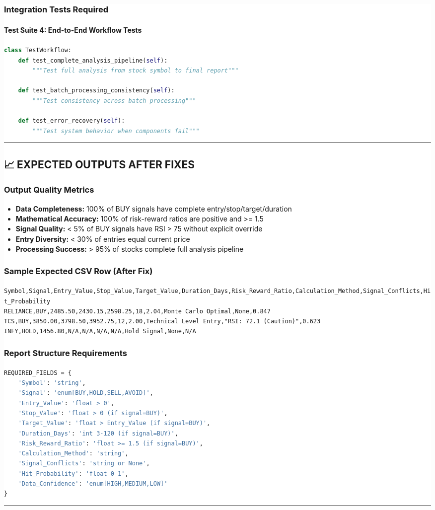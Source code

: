 ### Integration Tests Required

#### Test Suite 4: End-to-End Workflow Tests
```python
class TestWorkflow:
    def test_complete_analysis_pipeline(self):
        """Test full analysis from stock symbol to final report"""
        
    def test_batch_processing_consistency(self):
        """Test consistency across batch processing"""
        
    def test_error_recovery(self):
        """Test system behavior when components fail"""
```

---

## 📈 EXPECTED OUTPUTS AFTER FIXES

### Output Quality Metrics
- **Data Completeness:** 100% of BUY signals have complete entry/stop/target/duration
- **Mathematical Accuracy:** 100% of risk-reward ratios are positive and >= 1.5
- **Signal Quality:** < 5% of BUY signals have RSI > 75 without explicit override
- **Entry Diversity:** < 30% of entries equal current price
- **Processing Success:** > 95% of stocks complete full analysis pipeline

### Sample Expected CSV Row (After Fix)
```csv
Symbol,Signal,Entry_Value,Stop_Value,Target_Value,Duration_Days,Risk_Reward_Ratio,Calculation_Method,Signal_Conflicts,Hit_Probability
RELIANCE,BUY,2485.50,2430.15,2598.25,18,2.04,Monte Carlo Optimal,None,0.847
TCS,BUY,3850.00,3798.50,3952.75,12,2.00,Technical Level Entry,"RSI: 72.1 (Caution)",0.623
INFY,HOLD,1456.80,N/A,N/A,N/A,N/A,Hold Signal,None,N/A
```

### Report Structure Requirements
```python
REQUIRED_FIELDS = {
    'Symbol': 'string',
    'Signal': 'enum[BUY,HOLD,SELL,AVOID]',
    'Entry_Value': 'float > 0',
    'Stop_Value': 'float > 0 (if signal=BUY)',
    'Target_Value': 'float > Entry_Value (if signal=BUY)',
    'Duration_Days': 'int 3-120 (if signal=BUY)',
    'Risk_Reward_Ratio': 'float >= 1.5 (if signal=BUY)',
    'Calculation_Method': 'string',
    'Signal_Conflicts': 'string or None',
    'Hit_Probability': 'float 0-1',
    'Data_Confidence': 'enum[HIGH,MEDIUM,LOW]'
}
```

---